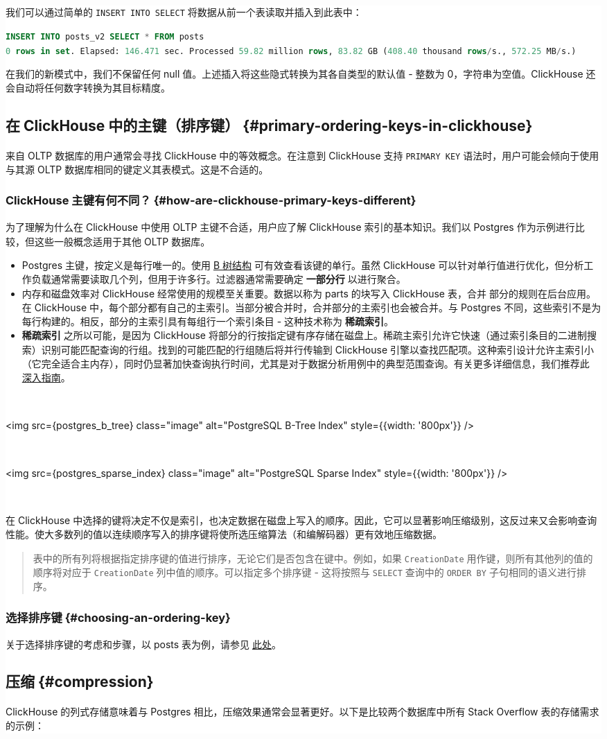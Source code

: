 我们可以通过简单的 `INSERT INTO SELECT` 将数据从前一个表读取并插入到此表中：

```sql title="查询"
INSERT INTO posts_v2 SELECT * FROM posts
0 rows in set. Elapsed: 146.471 sec. Processed 59.82 million rows, 83.82 GB (408.40 thousand rows/s., 572.25 MB/s.)
```

在我们的新模式中，我们不保留任何 null 值。上述插入将这些隐式转换为其各自类型的默认值 - 整数为 0，字符串为空值。ClickHouse 还会自动将任何数字转换为其目标精度。

## 在 ClickHouse 中的主键（排序键） {#primary-ordering-keys-in-clickhouse}

来自 OLTP 数据库的用户通常会寻找 ClickHouse 中的等效概念。在注意到 ClickHouse 支持 `PRIMARY KEY` 语法时，用户可能会倾向于使用与其源 OLTP 数据库相同的键定义其表模式。这是不合适的。

### ClickHouse 主键有何不同？ {#how-are-clickhouse-primary-keys-different}

为了理解为什么在 ClickHouse 中使用 OLTP 主键不合适，用户应了解 ClickHouse 索引的基本知识。我们以 Postgres 作为示例进行比较，但这些一般概念适用于其他 OLTP 数据库。

- Postgres 主键，按定义是每行唯一的。使用 [B 树结构](/guides/best-practices/sparse-primary-indexes#an-index-design-for-massive-data-scales) 可有效查看该键的单行。虽然 ClickHouse 可以针对单行值进行优化，但分析工作负载通常需要读取几个列，但用于许多行。过滤器通常需要确定 **一部分行** 以进行聚合。
- 内存和磁盘效率对 ClickHouse 经常使用的规模至关重要。数据以称为 parts 的块写入 ClickHouse 表，合并 部分的规则在后台应用。在 ClickHouse 中，每个部分都有自己的主索引。当部分被合并时，合并部分的主索引也会被合并。与 Postgres 不同，这些索引不是为每行构建的。相反，部分的主索引具有每组行一个索引条目 - 这种技术称为 **稀疏索引**。
- **稀疏索引** 之所以可能，是因为 ClickHouse 将部分的行按指定键有序存储在磁盘上。稀疏主索引允许它快速（通过索引条目的二进制搜索）识别可能匹配查询的行组。找到的可能匹配的行组随后将并行传输到 ClickHouse 引擎以查找匹配项。这种索引设计允许主索引小（它完全适合主内存），同时仍显著加快查询执行时间，尤其是对于数据分析用例中的典型范围查询。有关更多详细信息，我们推荐此 [深入指南](/guides/best-practices/sparse-primary-indexes)。

<br />

<img src={postgres_b_tree} class="image" alt="PostgreSQL B-Tree Index" style={{width: '800px'}} />

<br />

<img src={postgres_sparse_index} class="image" alt="PostgreSQL Sparse Index" style={{width: '800px'}} />

<br />

在 ClickHouse 中选择的键将决定不仅是索引，也决定数据在磁盘上写入的顺序。因此，它可以显著影响压缩级别，这反过来又会影响查询性能。使大多数列的值以连续顺序写入的排序键将使所选压缩算法（和编解码器）更有效地压缩数据。

> 表中的所有列将根据指定排序键的值进行排序，无论它们是否包含在键中。例如，如果 `CreationDate` 用作键，则所有其他列的值的顺序将对应于 `CreationDate` 列中值的顺序。可以指定多个排序键 - 这将按照与 `SELECT` 查询中的 `ORDER BY` 子句相同的语义进行排序。

### 选择排序键 {#choosing-an-ordering-key}

关于选择排序键的考虑和步骤，以 posts 表为例，请参见 [此处](/data-modeling/schema-design#choosing-an-ordering-key)。

## 压缩 {#compression}

ClickHouse 的列式存储意味着与 Postgres 相比，压缩效果通常会显著更好。以下是比较两个数据库中所有 Stack Overflow 表的存储需求的示例：
